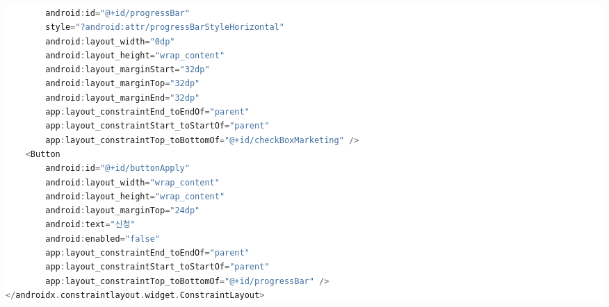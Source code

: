 ```kotlin
        android:id="@+id/progressBar"
        style="?android:attr/progressBarStyleHorizontal"
        android:layout_width="0dp"
        android:layout_height="wrap_content"
        android:layout_marginStart="32dp"
        android:layout_marginTop="32dp"
        android:layout_marginEnd="32dp"
        app:layout_constraintEnd_toEndOf="parent"
        app:layout_constraintStart_toStartOf="parent"
        app:layout_constraintTop_toBottomOf="@+id/checkBoxMarketing" />
    <Button
        android:id="@+id/buttonApply"
        android:layout_width="wrap_content"
        android:layout_height="wrap_content"
        android:layout_marginTop="24dp"
        android:text="신청"
        android:enabled="false"
        app:layout_constraintEnd_toEndOf="parent"
        app:layout_constraintStart_toStartOf="parent"
        app:layout_constraintTop_toBottomOf="@+id/progressBar" />
</androidx.constraintlayout.widget.ConstraintLayout>
```













